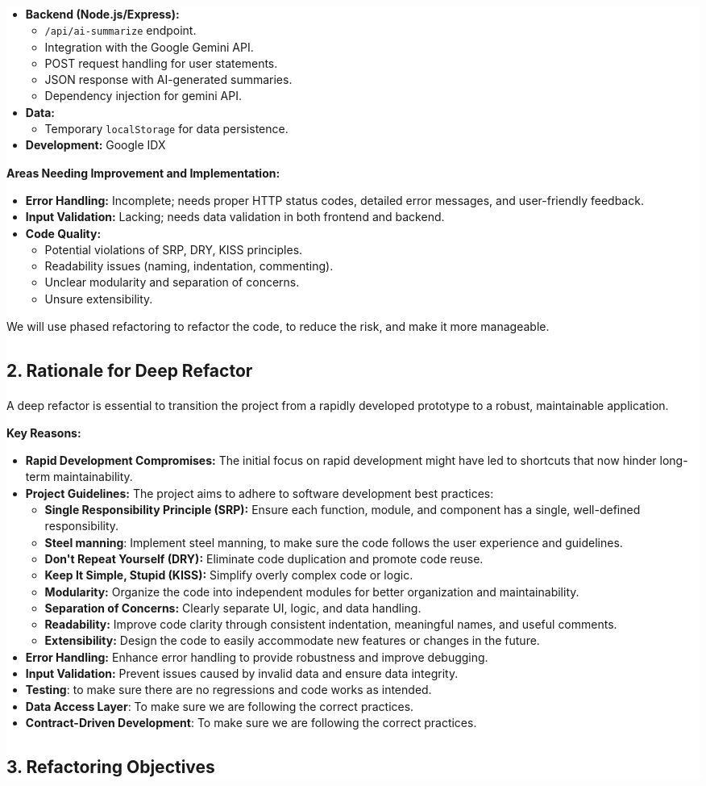


*   **Backend (Node.js/Express):**
    *   `/api/ai-summarize` endpoint.
    *   Integration with the Google Gemini API.
    *   POST request handling for user statements.
    *   JSON response with AI-generated summaries.
    * Dependency injection for gemini API.
*   **Data:**
    *   Temporary `localStorage` for data persistence.
*   **Development:** Google IDX

**Areas Needing Improvement and Implementation:**

*   **Error Handling:** Incomplete; needs proper HTTP status codes, detailed error messages, and user-friendly feedback.
*   **Input Validation:** Lacking; needs data validation in both frontend and backend.
*   **Code Quality:**
    *   Potential violations of SRP, DRY, KISS principles.
    *   Readability issues (naming, indentation, commenting).
    *   Unclear modularity and separation of concerns.
    * Unsure extensibility.

We will use phased refactoring to refactor the code, to reduce the risk, and make it more manageable.
## 2. Rationale for Deep Refactor

A deep refactor is essential to transition the project from a rapidly developed prototype to a robust, maintainable application.

**Key Reasons:**

*   **Rapid Development Compromises:** The initial focus on rapid development might have led to shortcuts that now hinder long-term maintainability.
*   **Project Guidelines:** The project aims to adhere to software development best practices:
    *   **Single Responsibility Principle (SRP):** Ensure each function, module, and component has a single, well-defined responsibility.
    * **Steel manning**: Implement steel manning, to make sure the code follows the user experience and guidelines.
    *   **Don't Repeat Yourself (DRY):** Eliminate code duplication and promote code reuse.
    *   **Keep It Simple, Stupid (KISS):** Simplify overly complex code or logic.
    *   **Modularity:** Organize the code into independent modules for better organization and maintainability.
    *   **Separation of Concerns:** Clearly separate UI, logic, and data handling.
    *   **Readability:** Improve code clarity through consistent indentation, meaningful names, and useful comments.
    *   **Extensibility:** Design the code to easily accommodate new features or changes in the future.
*   **Error Handling:** Enhance error handling to provide robustness and improve debugging.
*   **Input Validation:** Prevent issues caused by invalid data and ensure data integrity.
* **Testing**: to make sure there are no regressions and code works as intended.
* **Data Access Layer**: To make sure we are following the correct practices.
* **Contract-Driven Development**: To make sure we are following the correct practices.
## 3. Refactoring Objectives
